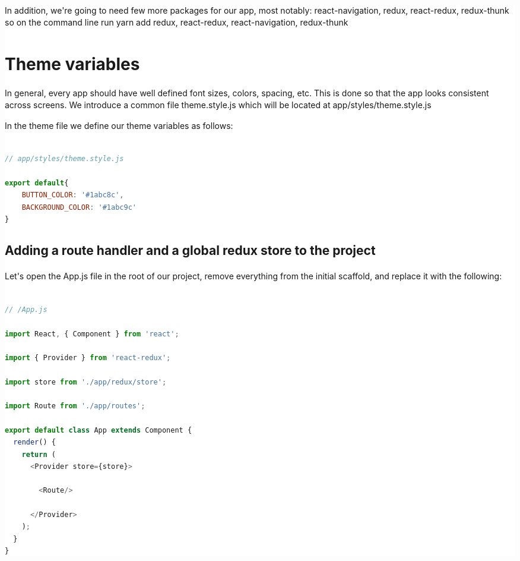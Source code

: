 In addition, we're going to need few more packages for our app, most notably: react-navigation, redux, react-redux, redux-thunk
so on the command line run yarn add redux, react-redux, react-navigation, redux-thunk

# Theme variables

In general, every app should have well defined font sizes, colors, spacing, etc. This is done so that the app looks consistent across screens.
We introduce a common file theme.style.js which will be located at app/styles/theme.style.js

In the theme file we define our theme variables as follows:

```javascript

// app/styles/theme.style.js

export default{
    BUTTON_COLOR: '#1abc8c',
    BACKGROUND_COLOR: '#1abc9c'
}

```

## Adding a route handler and a global redux store to the project

Let's open the App.js file in the root of our project, remove everything from the initial scaffold, and replace it with the following:

```javascript

// /App.js

import React, { Component } from 'react';

import { Provider } from 'react-redux';

import store from './app/redux/store';

import Route from './app/routes';

export default class App extends Component {
  render() {
    return (
      <Provider store={store}>

        <Route/>

      </Provider>
    );
  }
}

```
